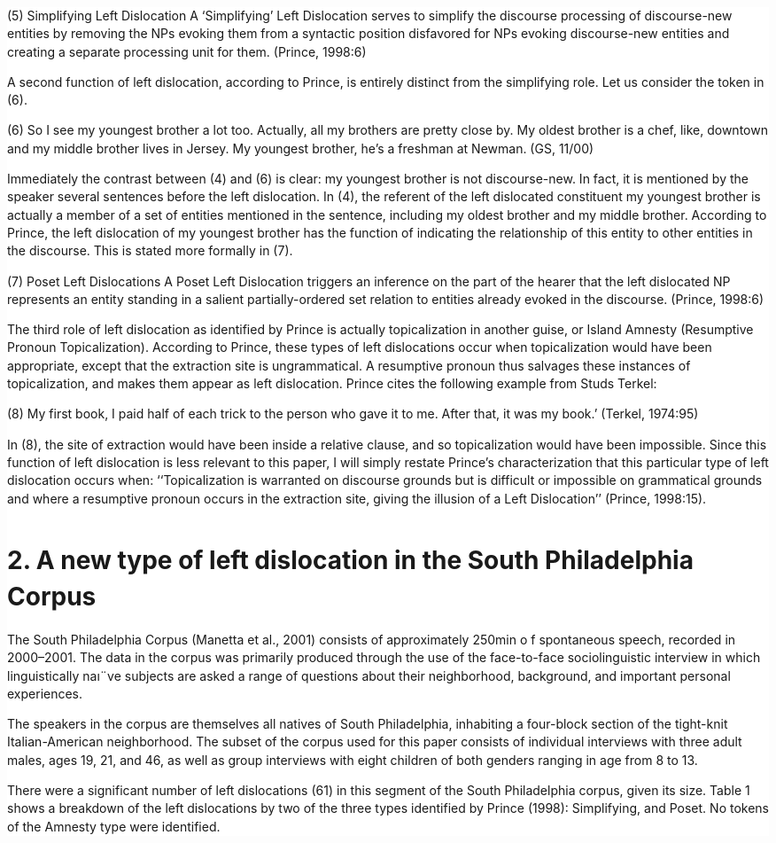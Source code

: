 (5) Simplifying Left Dislocation A ‘Simplifying’ Left Dislocation serves to simplify the discourse processing of discourse-new entities by removing the NPs evoking them from a syntactic position disfavored for NPs evoking discourse-new entities and creating a separate processing unit for them. (Prince, 1998:6)

A second function of left dislocation, according to Prince, is entirely distinct from the simplifying role. Let us consider the token in (6).

(6) So I see my youngest brother a lot too. Actually, all my brothers are pretty close by. My oldest brother is a chef, like, downtown and my middle brother lives in Jersey. My youngest brother, he’s a freshman at Newman. (GS, 11/00)

Immediately the contrast between (4) and (6) is clear: my youngest brother is not discourse-new. In fact, it is mentioned by the speaker several sentences before the left dislocation. In (4), the referent of the left dislocated constituent my youngest brother is actually a member of a set of entities mentioned in the sentence, including my oldest brother and my middle brother. According to Prince, the left dislocation of my youngest brother has the function of indicating the relationship of this entity to other entities in the discourse. This is stated more formally in (7).

(7) Poset Left Dislocations A Poset Left Dislocation triggers an inference on the part of the hearer that the left dislocated NP represents an entity standing in a salient partially-ordered set relation to entities already evoked in the discourse. (Prince, 1998:6)

The third role of left dislocation as identified by Prince is actually topicalization in another guise, or Island Amnesty (Resumptive Pronoun Topicalization). According to Prince, these types of left dislocations occur when topicalization would have been appropriate, except that the extraction site is ungrammatical. A resumptive pronoun thus salvages these instances of topicalization, and makes them appear as left dislocation. Prince cites the following example from Studs Terkel:

(8) My first book, I paid half of each trick to the person who gave it to me. After that, it was my book.’ (Terkel, 1974:95)

In (8), the site of extraction would have been inside a relative clause, and so topicalization would have been impossible. Since this function of left dislocation is less relevant to this paper, I will simply restate Prince’s characterization that this particular type of left dislocation occurs when: ‘‘Topicalization is warranted on discourse grounds but is difficult or impossible on grammatical grounds and where a resumptive pronoun occurs in the extraction site, giving the illusion of a Left Dislocation’’ (Prince, 1998:15).

# 2. A new type of left dislocation in the South Philadelphia Corpus

The South Philadelphia Corpus (Manetta et al., 2001) consists of approximately $2 5 0 \mathrm { m i n }$ o f spontaneous speech, recorded in 2000–2001. The data in the corpus was primarily produced through the use of the face-to-face sociolinguistic interview in which linguistically naı¨ve subjects are asked a range of questions about their neighborhood, background, and important personal experiences.

The speakers in the corpus are themselves all natives of South Philadelphia, inhabiting a four-block section of the tight-knit Italian-American neighborhood. The subset of the corpus used for this paper consists of individual interviews with three adult males, ages 19, 21, and 46, as well as group interviews with eight children of both genders ranging in age from 8 to 13.

There were a significant number of left dislocations (61) in this segment of the South Philadelphia corpus, given its size. Table 1 shows a breakdown of the left dislocations by two of the three types identified by Prince (1998): Simplifying, and Poset. No tokens of the Amnesty type were identified.
